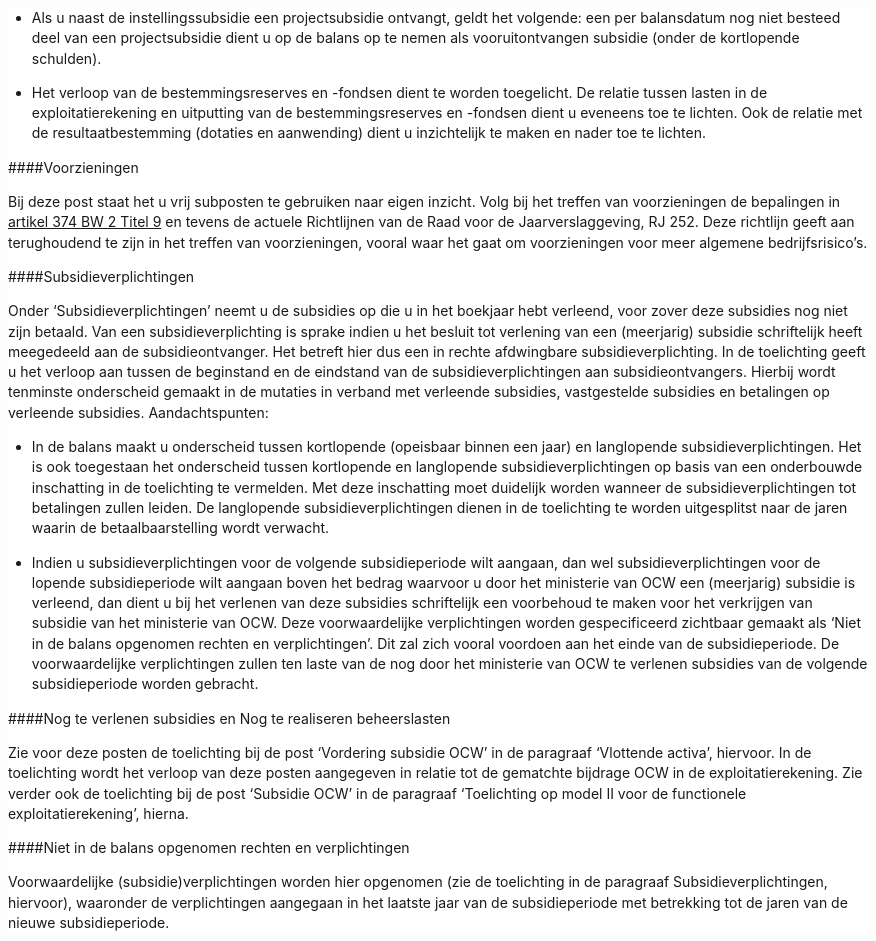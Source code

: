 * Als u naast de instellingssubsidie een projectsubsidie ontvangt, geldt het volgende: een per balansdatum nog niet besteed deel van een projectsubsidie dient u op de balans op te nemen als vooruitontvangen subsidie (onder de kortlopende schulden).  

* Het verloop van de bestemmingsreserves en -fondsen dient te worden toegelicht. De relatie tussen lasten in de exploitatierekening en uitputting van de bestemmingsreserves en -fondsen dient u eveneens toe te lichten. Ook de relatie met de resultaatbestemming (dotaties en aanwending) dient u inzichtelijk te maken en nader toe te lichten.    

####Voorzieningen

Bij deze post staat het u vrij subposten te gebruiken naar eigen inzicht. Volg bij het treffen van voorzieningen de bepalingen in [artikel 374 BW 2 Titel 9](../../../../../../../wet/burgerlijk/wetboek/boek/2/BWBR0003045/README.md) en tevens de actuele Richtlijnen van de Raad voor de Jaarverslaggeving, RJ 252. Deze richtlijn geeft aan terughoudend te zijn in het treffen van voorzieningen, vooral waar het gaat om voorzieningen voor meer algemene bedrijfsrisico’s.  

####Subsidieverplichtingen

Onder ‘Subsidieverplichtingen’ neemt u de subsidies op die u in het boekjaar hebt verleend, voor zover deze subsidies nog niet zijn betaald. Van een subsidieverplichting is sprake indien u het besluit tot verlening van een (meerjarig) subsidie schriftelijk heeft meegedeeld aan de subsidieontvanger. Het betreft hier dus een in rechte afdwingbare subsidieverplichting. In de toelichting geeft u het verloop aan tussen de beginstand en de eindstand van de subsidieverplichtingen aan subsidieontvangers. Hierbij wordt tenminste onderscheid gemaakt in de mutaties in verband met verleende subsidies, vastgestelde subsidies en betalingen op verleende subsidies. Aandachtspunten: 

* In de balans maakt u onderscheid tussen kortlopende (opeisbaar binnen een jaar) en langlopende subsidieverplichtingen. Het is ook toegestaan het onderscheid tussen kortlopende en langlopende subsidieverplichtingen op basis van een onderbouwde inschatting in de toelichting te vermelden. Met deze inschatting moet duidelijk worden wanneer de subsidieverplichtingen tot betalingen zullen leiden. De langlopende subsidieverplichtingen dienen in de toelichting te worden uitgesplitst naar de jaren waarin de betaalbaarstelling wordt verwacht.  

* Indien u subsidieverplichtingen voor de volgende subsidieperiode wilt aangaan, dan wel subsidieverplichtingen voor de lopende subsidieperiode wilt aangaan boven het bedrag waarvoor u door het ministerie van OCW een (meerjarig) subsidie is verleend, dan dient u bij het verlenen van deze subsidies schriftelijk een voorbehoud te maken voor het verkrijgen van subsidie van het ministerie van OCW. Deze voorwaardelijke verplichtingen worden gespecificeerd zichtbaar gemaakt als ‘Niet in de balans opgenomen rechten en verplichtingen’. Dit zal zich vooral voordoen aan het einde van de subsidieperiode. De voorwaardelijke verplichtingen zullen ten laste van de nog door het ministerie van OCW te verlenen subsidies van de volgende subsidieperiode worden gebracht.    

####Nog te verlenen subsidies en Nog te realiseren beheerslasten

Zie voor deze posten de toelichting bij de post ‘Vordering subsidie OCW’ in de paragraaf ‘Vlottende activa’, hiervoor. In de toelichting wordt het verloop van deze posten aangegeven in relatie tot de gematchte bijdrage OCW in de exploitatierekening. Zie verder ook de toelichting bij de post ‘Subsidie OCW’ in de paragraaf ‘Toelichting op model II voor de functionele exploitatierekening’, hierna.  

####Niet in de balans opgenomen rechten en verplichtingen

Voorwaardelijke (subsidie)verplichtingen worden hier opgenomen (zie de toelichting in de paragraaf Subsidieverplichtingen, hiervoor), waaronder de verplichtingen aangegaan in het laatste jaar van de subsidieperiode met betrekking tot de jaren van de nieuwe subsidieperiode.  
